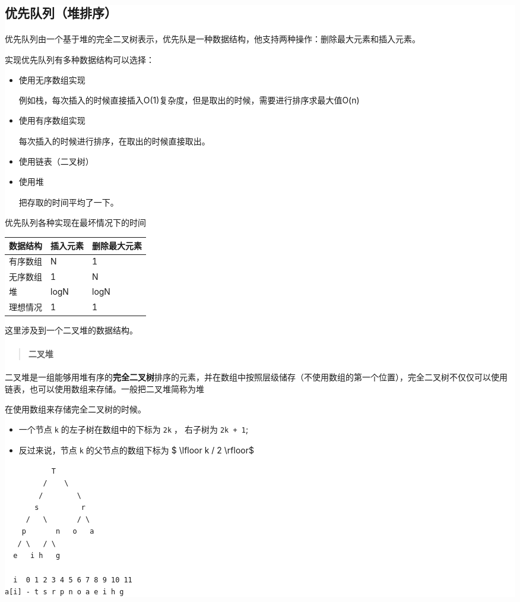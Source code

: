 





## 优先队列（堆排序）

优先队列由一个基于堆的完全二叉树表示，优先队是一种数据结构，他支持两种操作：删除最大元素和插入元素。

实现优先队列有多种数据结构可以选择：

- 使用无序数组实现

  例如栈，每次插入的时候直接插入O(1)复杂度，但是取出的时候，需要进行排序求最大值O(n)

  

- 使用有序数组实现

  每次插入的时候进行排序，在取出的时候直接取出。

  

- 使用链表（二叉树）

- 使用堆

  把存取的时间平均了一下。



优先队列各种实现在最坏情况下的时间

| 数据结构 | 插入元素 | 删除最大元素 |
| -------- | -------- | ------------ |
| 有序数组 | N        | 1            |
| 无序数组 | 1        | N            |
| 堆       | logN     | logN         |
| 理想情况 | 1        | 1            |



这里涉及到一个二叉堆的数据结构。

> #### 二叉堆

二叉堆是一组能够用堆有序的**完全二叉树**排序的元素，并在数组中按照层级储存（不使用数组的第一个位置），完全二叉树不仅仅可以使用链表，也可以使用数组来存储。一般把二叉堆简称为堆

在使用数组来存储完全二叉树的时候。

- 一个节点 `k` 的左子树在数组中的下标为 `2k` ， 右子树为 `2k + 1`;

- 反过来说，节点 `k` 的父节点的数组下标为 $ \lfloor k / 2 \rfloor$



```
           T
         /    \
        /  		 \
       s   		  r
     / 	 \  	 / \
    p  	 	n 	o   a
   / \   / \
  e   i	h   g
  
  i  0 1 2 3 4 5 6 7 8 9 10 11
a[i] - t s r p n o a e i h g
```
